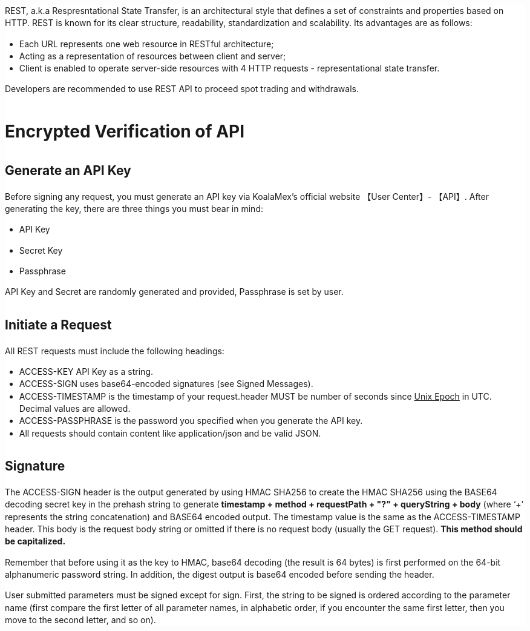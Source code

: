 REST, a.k.a Respresntational State Transfer, is an architectural style that defines a set of constraints and properties based on HTTP. REST is known for its clear structure, readability, standardization and scalability. Its advantages are as follows:

+ Each URL represents one web resource in RESTful architecture;
+ Acting as a representation of resources between client and server;
+ Client is enabled to operate server-side resources with 4 HTTP requests - representational state transfer.

Developers are recommended to use REST API to proceed spot trading and withdrawals.

# Encrypted Verification of API
## Generate an API Key

Before signing any request, you must generate an API key via KoalaMex’s official website 【User Center】- 【API】. After generating the key, there are three things you must bear in 
mind:
* API Key

* Secret Key

* Passphrase

API Key and Secret are randomly generated and provided, Passphrase is set by user.

## Initiate a Request

All REST requests must include the following headings:

* ACCESS-KEY API Key as a string.
* ACCESS-SIGN uses base64-encoded signatures (see Signed Messages).
* ACCESS-TIMESTAMP is the timestamp of your request.header MUST be number of seconds since [Unix Epoch][] in UTC. Decimal values are allowed.
* ACCESS-PASSPHRASE is the password you specified when you generate the API key. 
* All requests should contain content like application/json and be valid JSON.

## Signature

The ACCESS-SIGN header is the output generated by using HMAC SHA256 to create the HMAC SHA256 using the BASE64 decoding secret key in the prehash string to generate **timestamp + method + requestPath + "?" + queryString + body** (where ‘+’ represents the string concatenation) and BASE64 encoded output. The timestamp value is the same as the 
ACCESS-TIMESTAMP 
header. This 
body is the request body string or omitted if there is no request body (usually the GET request). **This method should be capitalized.**

Remember that before using it as the key to HMAC, base64 decoding (the result is 64 bytes) is first performed on the 64-bit alphanumeric password string. In addition, the digest output is base64 encoded before sending the header.

User submitted parameters must be signed except for sign. First, the string to be signed is ordered according to the parameter name (first compare the first letter of all parameter names, in alphabetic order, if you encounter the same first letter, then you move to the second letter, and so on).


[KoalaMex]: https://www.KoalaMex.com 
[简体中文版文档]: https://github.com/KoalaMexAPI/official-docs/blob/master/README.md
[Unix Epoch]: https://en.wikipedia.org/wiki/Unix_time